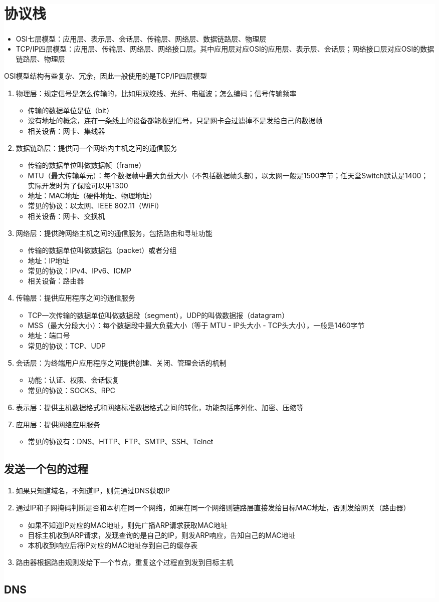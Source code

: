 # 协议栈

* OSI七层模型：应用层、表示层、会话层、传输层、网络层、数据链路层、物理层
* TCP/IP四层模型：应用层、传输层、网络层、网络接口层。其中应用层对应OSI的应用层、表示层、会话层；网络接口层对应OSI的数据链路层、物理层

OSI模型结构有些复杂、冗余，因此一般使用的是TCP/IP四层模型

1. 物理层：规定信号是怎么传输的，比如用双绞线、光纤、电磁波；怎么编码；信号传输频率

    * 传输的数据单位是位（bit）
    * 没有地址的概念，连在一条线上的设备都能收到信号，只是网卡会过滤掉不是发给自己的数据帧
    * 相关设备：网卡、集线器

2. 数据链路层：提供同一个网络内主机之间的通信服务

    * 传输的数据单位叫做数据帧（frame）
    * MTU（最大传输单元）：每个数据帧中最大负载大小（不包括数据帧头部），以太网一般是1500字节；任天堂Switch默认是1400；实际开发时为了保险可以用1300
    * 地址：MAC地址（硬件地址、物理地址）
    * 常见的协议：以太网、IEEE 802.11（WiFi）
    * 相关设备：网卡、交换机

3. 网络层：提供跨网络主机之间的通信服务，包括路由和寻址功能

    * 传输的数据单位叫做数据包（packet）或者分组
    * 地址：IP地址
    * 常见的协议：IPv4、IPv6、ICMP
    * 相关设备：路由器

4. 传输层：提供应用程序之间的通信服务

    * TCP一次传输的数据单位叫做数据段（segment），UDP的叫做数据报（datagram）
    * MSS（最大分段大小）：每个数据段中最大负载大小（等于 MTU - IP头大小 - TCP头大小），一般是1460字节
    * 地址：端口号
    * 常见的协议：TCP、UDP

5. 会话层：为终端用户应用程序之间提供创建、关闭、管理会话的机制

    * 功能：认证、权限、会话恢复
    * 常见的协议：SOCKS、RPC

6. 表示层：提供主机数据格式和网络标准数据格式之间的转化，功能包括序列化、加密、压缩等
7. 应用层：提供网络应用服务

    * 常见的协议有：DNS、HTTP、FTP、SMTP、SSH、Telnet

## 发送一个包的过程

1. 如果只知道域名，不知道IP，则先通过DNS获取IP
2. 通过IP和子网掩码判断是否和本机在同一个网络，如果在同一个网络则链路层直接发给目标MAC地址，否则发给网关（路由器）

    * 如果不知道IP对应的MAC地址，则先广播ARP请求获取MAC地址
    * 目标主机收到ARP请求，发现查询的是自己的IP，则发ARP响应，告知自己的MAC地址
    * 本机收到响应后将IP对应的MAC地址存到自己的缓存表

3. 路由器根据路由规则发给下一个节点，重复这个过程直到发到目标主机

## DNS
